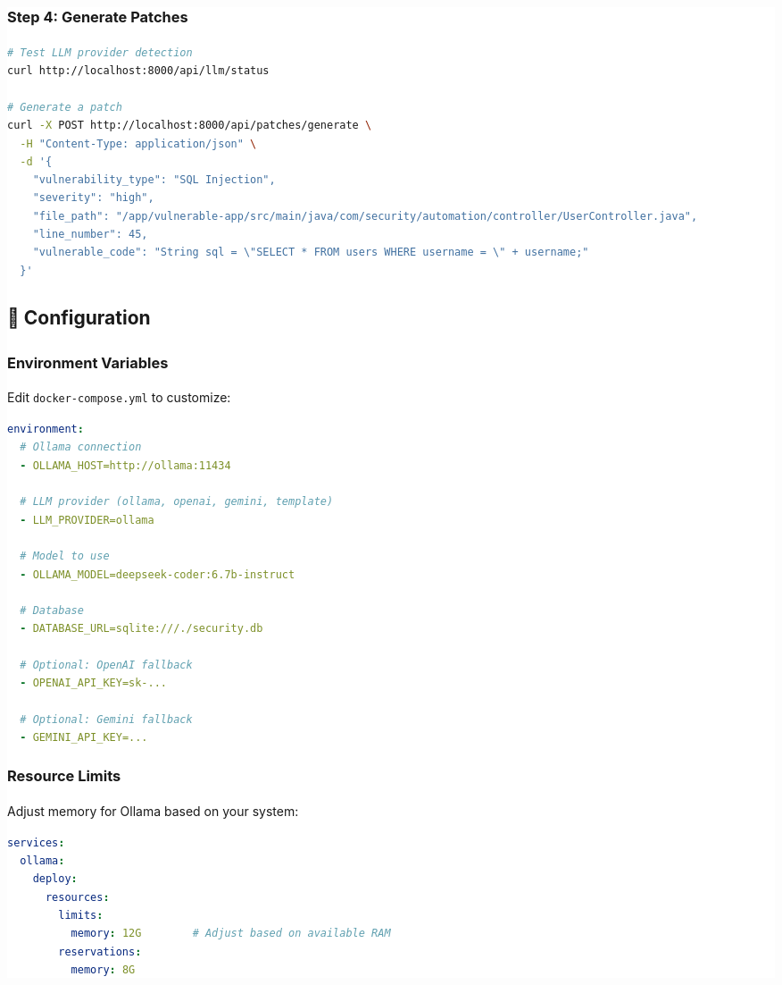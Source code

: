 ### Step 4: Generate Patches
```bash
# Test LLM provider detection
curl http://localhost:8000/api/llm/status

# Generate a patch
curl -X POST http://localhost:8000/api/patches/generate \
  -H "Content-Type: application/json" \
  -d '{
    "vulnerability_type": "SQL Injection",
    "severity": "high",
    "file_path": "/app/vulnerable-app/src/main/java/com/security/automation/controller/UserController.java",
    "line_number": 45,
    "vulnerable_code": "String sql = \"SELECT * FROM users WHERE username = \" + username;"
  }'
```

## 🔧 Configuration

### Environment Variables
Edit `docker-compose.yml` to customize:

```yaml
environment:
  # Ollama connection
  - OLLAMA_HOST=http://ollama:11434
  
  # LLM provider (ollama, openai, gemini, template)
  - LLM_PROVIDER=ollama
  
  # Model to use
  - OLLAMA_MODEL=deepseek-coder:6.7b-instruct
  
  # Database
  - DATABASE_URL=sqlite:///./security.db
  
  # Optional: OpenAI fallback
  - OPENAI_API_KEY=sk-...
  
  # Optional: Gemini fallback
  - GEMINI_API_KEY=...
```

### Resource Limits
Adjust memory for Ollama based on your system:

```yaml
services:
  ollama:
    deploy:
      resources:
        limits:
          memory: 12G        # Adjust based on available RAM
        reservations:
          memory: 8G
```
